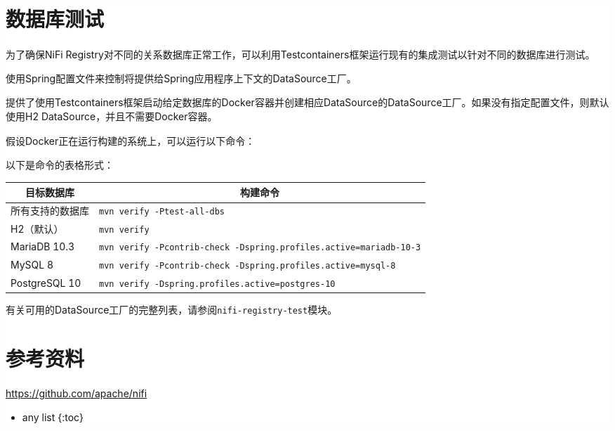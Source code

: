 
# 数据库测试

为了确保NiFi Registry对不同的关系数据库正常工作，可以利用Testcontainers框架运行现有的集成测试以针对不同的数据库进行测试。

使用Spring配置文件来控制将提供给Spring应用程序上下文的DataSource工厂。

提供了使用Testcontainers框架启动给定数据库的Docker容器并创建相应DataSource的DataSource工厂。如果没有指定配置文件，则默认使用H2 DataSource，并且不需要Docker容器。

假设Docker正在运行构建的系统上，可以运行以下命令：

以下是命令的表格形式：

| 目标数据库          | 构建命令                                       |
|---------------------|-----------------------------------------------|
| 所有支持的数据库    | `mvn verify -Ptest-all-dbs`                     |
| H2（默认）           | `mvn verify`                                    |
| MariaDB 10.3        | `mvn verify -Pcontrib-check -Dspring.profiles.active=mariadb-10-3`  |
| MySQL 8             | `mvn verify -Pcontrib-check -Dspring.profiles.active=mysql-8`      |
| PostgreSQL 10       | `mvn verify -Dspring.profiles.active=postgres-10`  |

有关可用的DataSource工厂的完整列表，请参阅`nifi-registry-test`模块。

# 参考资料 

https://github.com/apache/nifi

* any list
{:toc}